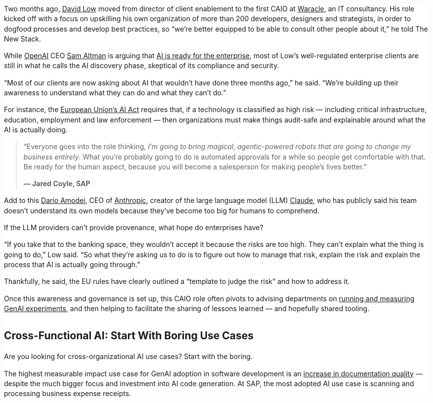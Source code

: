 Two months ago, [David Low](https://www.linkedin.com/in/daviddlow/) moved from director of client enablement to the first CAIO at [Waracle](https://waracle.com/), an IT consultancy. His role kicked off with a focus on upskilling his own organization of more than 200 developers, designers and strategists, in order to dogfood processes and develop best practices, so “we’re better equipped to be able to consult other people about it,” he told The New Stack.

While [OpenAI](https://openai.com/) CEO [Sam Altman](https://thenewstack.io/openais-sam-altman-ai-is-now-ready-for-the-enterprise/) is arguing that [AI is ready for the enterprise](https://thenewstack.io/openais-sam-altman-ai-is-now-ready-for-the-enterprise/), most of Low’s well-regulated enterprise clients are still in what he calls the AI discovery phase, skeptical of its compliance and security.

“Most of our clients are now asking about AI that wouldn’t have done three months ago,” he said. “We’re building up their awareness to understand what they can do and what they can’t do.”

For instance, the [European Union’s AI Act](https://artificialintelligenceact.eu/) requires that, if a technology is classified as high risk — including critical infrastructure, education, employment and law enforcement — then organizations must make things audit-safe and explainable around what the AI is actually doing.

> “Everyone goes into the role thinking, *I’m going to bring magical, agentic-powered robots that are going to change my business entirely*. What you’re probably going to do is automated approvals for a while so people get comfortable with that. Be ready for the human aspect, because you will become a salesperson for making people’s lives better.”
>
> **— Jared Coyle, SAP**

Add to this [Dario Amodei](https://www.linkedin.com/in/dario-amodei-3934934/), CEO of [Anthropic](https://www.anthropic.com/), creator of the large language model (LLM) [Claude](https://thenewstack.io/anthropic-launches-claude-opus-4-and-sonnet-4/), who has publicly said his team doesn’t understand its own models because they’ve become too big for humans to comprehend.

If the LLM providers can’t provide provenance, what hope do enterprises have?

“If you take that to the banking space, they wouldn’t accept it because the risks are too high. They can’t explain what the thing is going to do,” Low said. “So what they’re asking us to do is to figure out how to manage that risk, explain the risk and explain the process that AI is actually going through.”

Thankfully, he said, the EU rules have clearly outlined a “template to judge the risk” and how to address it.

Once this awareness and governance is set up, this CAIO role often pivots to advising departments on [running and measuring GenAI experiments](https://thenewstack.io/how-to-run-a-generative-ai-developer-tooling-experiment/), and then helping to facilitate the sharing of lessons learned — and hopefully shared tooling.

## Cross-Functional AI: Start With Boring Use Cases

Are you looking for cross-organizational AI use cases? Start with the boring.

The highest measurable impact use case for GenAI adoption in software development is an [increase in documentation quality](https://thenewstack.io/dora-2024-ai-and-platform-engineering-fall-short/) — despite the much bigger focus and investment into AI code generation. At SAP, the most adopted AI use case is scanning and processing business expense receipts.
